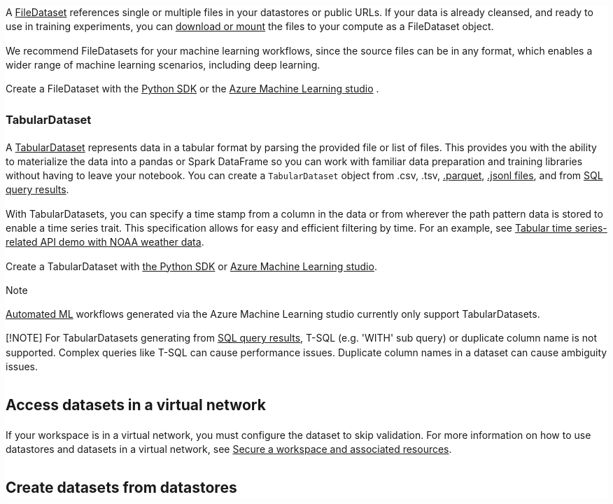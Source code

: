 A [FileDataset](/python/api/azureml-core/azureml.data.file_dataset.filedataset) references single or multiple files in your datastores or public URLs. 
If your data is already cleansed, and ready to use in training experiments, you can [download or mount](how-to-train-with-datasets.md#mount-vs-download) the files to your compute as a FileDataset object. 

We recommend FileDatasets for your machine learning workflows, since the source files can be in any format, which enables a wider range of machine learning scenarios, including deep learning.

Create a FileDataset with the [Python SDK](#create-a-filedataset) or the [Azure Machine Learning studio](how-to-connect-data-ui.md#create-data-assets)
.
### TabularDataset

A [TabularDataset](/python/api/azureml-core/azureml.data.tabulardataset) represents data in a tabular format by parsing the provided file or list of files. This provides you with the ability to materialize the data into a pandas or Spark DataFrame so you can work with familiar data preparation and training libraries without having to leave your notebook. You can create a `TabularDataset` object from .csv, .tsv, [.parquet](/python/api/azureml-core/azureml.data.dataset_factory.tabulardatasetfactory#from-parquet-files-path--validate-true--include-path-false--set-column-types-none--partition-format-none-), [.jsonl files](/python/api/azureml-core/azureml.data.dataset_factory.tabulardatasetfactory#from-json-lines-files-path--validate-true--include-path-false--set-column-types-none--partition-format-none--invalid-lines--error---encoding--utf8--), and from [SQL query results](/python/api/azureml-core/azureml.data.dataset_factory.tabulardatasetfactory#from-sql-query-query--validate-true--set-column-types-none--query-timeout-30-).

With TabularDatasets, you can specify a time stamp from a column in the data or from wherever the path pattern data is stored to enable a time series trait. This specification allows for easy and efficient filtering by time. For an example, see [Tabular time series-related API demo with NOAA weather data](https://github.com/Azure/MachineLearningNotebooks/blob/master/how-to-use-azureml/work-with-data/datasets-tutorial/timeseries-datasets/tabular-timeseries-dataset-filtering.ipynb).

Create a TabularDataset with [the Python SDK](#create-a-tabulardataset) or [Azure Machine Learning studio](how-to-connect-data-ui.md#create-data-assets).

>[!NOTE]
> [Automated ML](../concept-automated-ml.md) workflows generated via the Azure Machine Learning studio currently only support TabularDatasets.
> 
>[!NOTE]
> For TabularDatasets generating from [SQL query results](/python/api/azureml-core/azureml.data.dataset_factory.tabulardatasetfactory#from-sql-query-query--validate-true--set-column-types-none--query-timeout-30-), T-SQL (e.g. 'WITH' sub query) or duplicate column name is not supported. Complex queries like T-SQL can cause performance issues. Duplicate column names in a dataset can cause ambiguity issues.

## Access datasets in a virtual network

If your workspace is in a virtual network, you must configure the dataset to skip validation. For more information on how to use datastores and datasets in a virtual network, see [Secure a workspace and associated resources](how-to-secure-workspace-vnet.md#datastores-and-datasets).


## Create datasets from datastores
